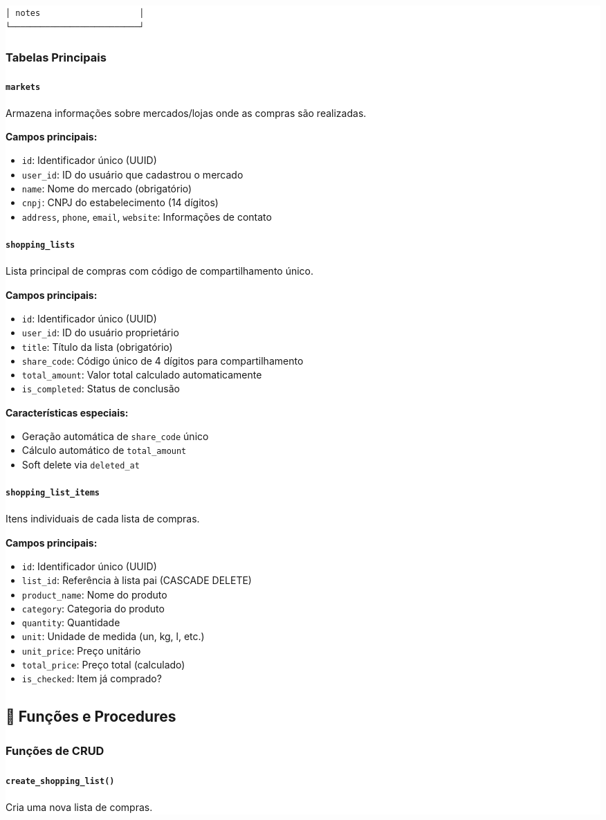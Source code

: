 ```
│ notes                    │
└──────────────────────────┘
```

### Tabelas Principais

#### `markets`
Armazena informações sobre mercados/lojas onde as compras são realizadas.

**Campos principais:**
- `id`: Identificador único (UUID)
- `user_id`: ID do usuário que cadastrou o mercado
- `name`: Nome do mercado (obrigatório)
- `cnpj`: CNPJ do estabelecimento (14 dígitos)
- `address`, `phone`, `email`, `website`: Informações de contato

#### `shopping_lists`
Lista principal de compras com código de compartilhamento único.

**Campos principais:**
- `id`: Identificador único (UUID)
- `user_id`: ID do usuário proprietário
- `title`: Título da lista (obrigatório)
- `share_code`: Código único de 4 dígitos para compartilhamento
- `total_amount`: Valor total calculado automaticamente
- `is_completed`: Status de conclusão

**Características especiais:**
- Geração automática de `share_code` único
- Cálculo automático de `total_amount`
- Soft delete via `deleted_at`

#### `shopping_list_items`
Itens individuais de cada lista de compras.

**Campos principais:**
- `id`: Identificador único (UUID)
- `list_id`: Referência à lista pai (CASCADE DELETE)
- `product_name`: Nome do produto
- `category`: Categoria do produto
- `quantity`: Quantidade
- `unit`: Unidade de medida (un, kg, l, etc.)
- `unit_price`: Preço unitário
- `total_price`: Preço total (calculado)
- `is_checked`: Item já comprado?

## 🔧 Funções e Procedures

### Funções de CRUD

#### `create_shopping_list()`
Cria uma nova lista de compras.
